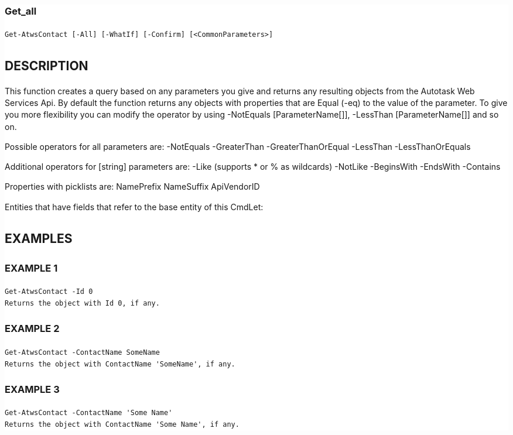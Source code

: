 ### Get_all
```
Get-AtwsContact [-All] [-WhatIf] [-Confirm] [<CommonParameters>]
```

## DESCRIPTION
This function creates a query based on any parameters you give and returns any resulting objects from the Autotask Web Services Api.
By default the function returns any objects with properties that are Equal (-eq) to the value of the parameter.
To give you more flexibility you can modify the operator by using -NotEquals \[ParameterName\[\]\], -LessThan \[ParameterName\[\]\] and so on.

Possible operators for all parameters are:
 -NotEquals
 -GreaterThan
 -GreaterThanOrEqual
 -LessThan
 -LessThanOrEquals 

Additional operators for \[string\] parameters are:
 -Like (supports * or % as wildcards)
 -NotLike
 -BeginsWith
 -EndsWith
 -Contains

Properties with picklists are:
NamePrefix
NameSuffix
ApiVendorID

Entities that have fields that refer to the base entity of this CmdLet:

## EXAMPLES

### EXAMPLE 1
```
Get-AtwsContact -Id 0
Returns the object with Id 0, if any.
```

### EXAMPLE 2
```
Get-AtwsContact -ContactName SomeName
Returns the object with ContactName 'SomeName', if any.
```

### EXAMPLE 3
```
Get-AtwsContact -ContactName 'Some Name'
Returns the object with ContactName 'Some Name', if any.
```

